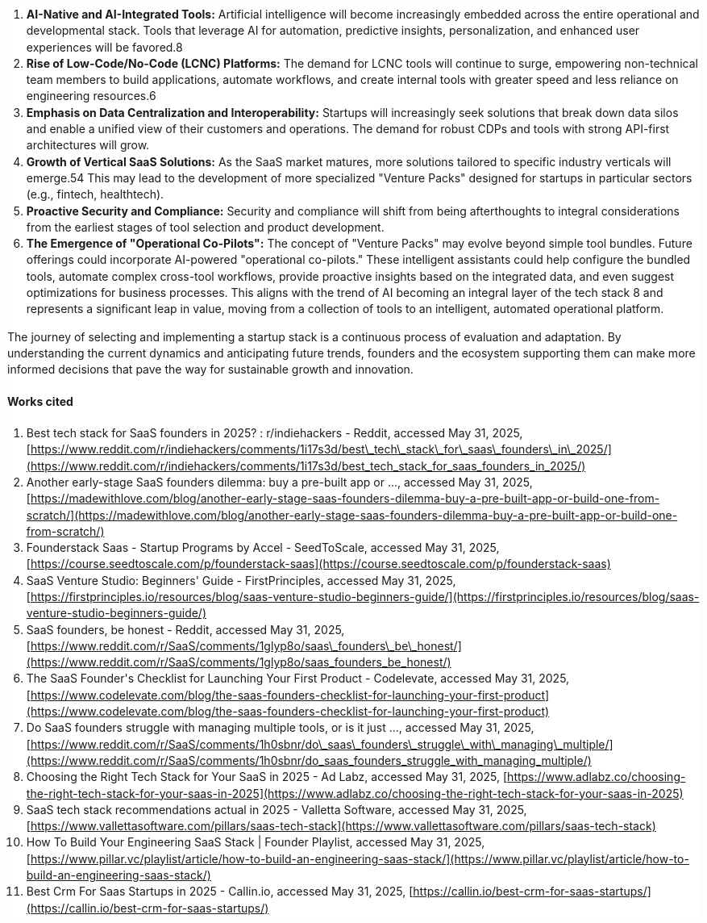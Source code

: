 1. **AI-Native and AI-Integrated Tools:** Artificial intelligence will become increasingly embedded across the entire operational and developmental stack. Tools that leverage AI for automation, predictive insights, personalization, and enhanced user experiences will be favored.8  
2. **Rise of Low-Code/No-Code (LCNC) Platforms:** The demand for LCNC tools will continue to surge, empowering non-technical team members to build applications, automate workflows, and create internal tools with greater speed and less reliance on engineering resources.6  
3. **Emphasis on Data Centralization and Interoperability:** Startups will increasingly seek solutions that break down data silos and enable a unified view of their customers and operations. The demand for robust CDPs and tools with strong API-first architectures will grow.  
4. **Growth of Vertical SaaS Solutions:** As the SaaS market matures, more solutions tailored to specific industry verticals will emerge.54 This may lead to the development of more specialized "Venture Packs" designed for startups in particular sectors (e.g., fintech, healthtech).  
5. **Proactive Security and Compliance:** Security and compliance will shift from being afterthoughts to integral considerations from the earliest stages of tool selection and product development.  
6. **The Emergence of "Operational Co-Pilots":** The concept of "Venture Packs" may evolve beyond simple tool bundles. Future offerings could incorporate AI-powered "operational co-pilots." These intelligent assistants could help configure the bundled tools, automate complex cross-tool workflows, provide proactive insights based on the integrated data, and even suggest optimizations for business processes. This aligns with the trend of AI becoming an integral layer of the tech stack 8 and represents a significant leap in value, moving from a collection of tools to an intelligent, automated operational platform.

The journey of selecting and implementing a startup stack is a continuous process of evaluation and adaptation. By understanding the current dynamics and anticipating future trends, founders and the ecosystem supporting them can make more informed decisions that pave the way for sustainable growth and innovation.

#### **Works cited**

1. Best tech stack for SaaS founders in 2025? : r/indiehackers \- Reddit, accessed May 31, 2025, [https://www.reddit.com/r/indiehackers/comments/1i17s3d/best\_tech\_stack\_for\_saas\_founders\_in\_2025/](https://www.reddit.com/r/indiehackers/comments/1i17s3d/best_tech_stack_for_saas_founders_in_2025/)  
2. Another early-stage SaaS founders dilemma: buy a pre-built app or ..., accessed May 31, 2025, [https://madewithlove.com/blog/another-early-stage-saas-founders-dilemma-buy-a-pre-built-app-or-build-one-from-scratch/](https://madewithlove.com/blog/another-early-stage-saas-founders-dilemma-buy-a-pre-built-app-or-build-one-from-scratch/)  
3. Founderstack Saas \- Startup Programs by Accel \- SeedToScale, accessed May 31, 2025, [https://course.seedtoscale.com/p/founderstack-saas](https://course.seedtoscale.com/p/founderstack-saas)  
4. SaaS Venture Studio: Beginners' Guide \- FirstPrinciples, accessed May 31, 2025, [https://firstprinciples.io/resources/blog/saas-venture-studio-beginners-guide/](https://firstprinciples.io/resources/blog/saas-venture-studio-beginners-guide/)  
5. SaaS founders, be honest \- Reddit, accessed May 31, 2025, [https://www.reddit.com/r/SaaS/comments/1glyp8o/saas\_founders\_be\_honest/](https://www.reddit.com/r/SaaS/comments/1glyp8o/saas_founders_be_honest/)  
6. The SaaS Founder's Checklist for Launching Your First Product \- Codelevate, accessed May 31, 2025, [https://www.codelevate.com/blog/the-saas-founders-checklist-for-launching-your-first-product](https://www.codelevate.com/blog/the-saas-founders-checklist-for-launching-your-first-product)  
7. Do SaaS founders struggle with managing multiple tools, or is it just ..., accessed May 31, 2025, [https://www.reddit.com/r/SaaS/comments/1h0sbnr/do\_saas\_founders\_struggle\_with\_managing\_multiple/](https://www.reddit.com/r/SaaS/comments/1h0sbnr/do_saas_founders_struggle_with_managing_multiple/)  
8. Choosing the Right Tech Stack for Your SaaS in 2025 \- Ad Labz, accessed May 31, 2025, [https://www.adlabz.co/choosing-the-right-tech-stack-for-your-saas-in-2025](https://www.adlabz.co/choosing-the-right-tech-stack-for-your-saas-in-2025)  
9. SaaS tech stack recommendations actual in 2025 \- Valletta Software, accessed May 31, 2025, [https://www.vallettasoftware.com/pillars/saas-tech-stack](https://www.vallettasoftware.com/pillars/saas-tech-stack)  
10. How To Build Your Engineering SaaS Stack | Founder Playlist, accessed May 31, 2025, [https://www.pillar.vc/playlist/article/how-to-build-an-engineering-saas-stack/](https://www.pillar.vc/playlist/article/how-to-build-an-engineering-saas-stack/)  
11. Best Crm For Saas Startups in 2025 \- Callin.io, accessed May 31, 2025, [https://callin.io/best-crm-for-saas-startups/](https://callin.io/best-crm-for-saas-startups/)  